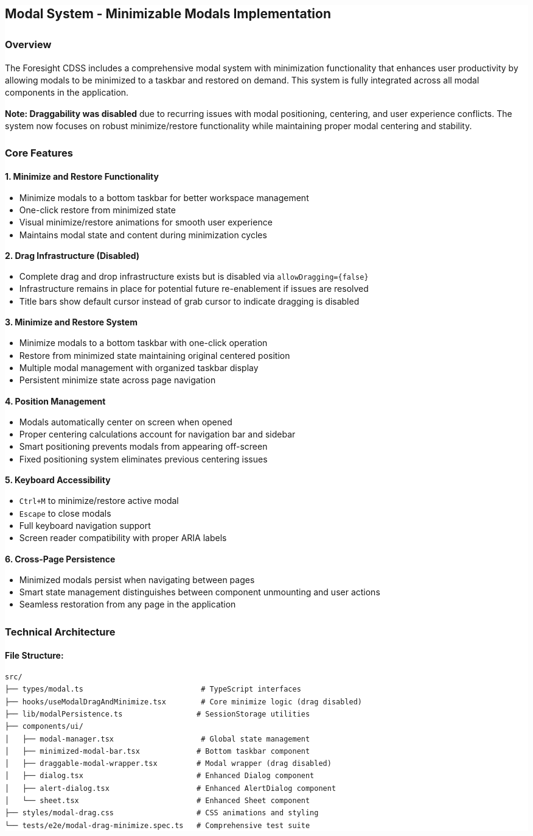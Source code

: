 ## Modal System - Minimizable Modals Implementation

### Overview

The Foresight CDSS includes a comprehensive modal system with minimization functionality that enhances user productivity by allowing modals to be minimized to a taskbar and restored on demand. This system is fully integrated across all modal components in the application.

**Note: Draggability was disabled** due to recurring issues with modal positioning, centering, and user experience conflicts. The system now focuses on robust minimize/restore functionality while maintaining proper modal centering and stability.

### Core Features

**1. Minimize and Restore Functionality**
- Minimize modals to a bottom taskbar for better workspace management
- One-click restore from minimized state
- Visual minimize/restore animations for smooth user experience
- Maintains modal state and content during minimization cycles

**2. Drag Infrastructure (Disabled)**
- Complete drag and drop infrastructure exists but is disabled via `allowDragging={false}`
- Infrastructure remains in place for potential future re-enablement if issues are resolved
- Title bars show default cursor instead of grab cursor to indicate dragging is disabled

**3. Minimize and Restore System**
- Minimize modals to a bottom taskbar with one-click operation
- Restore from minimized state maintaining original centered position
- Multiple modal management with organized taskbar display
- Persistent minimize state across page navigation

**4. Position Management**
- Modals automatically center on screen when opened
- Proper centering calculations account for navigation bar and sidebar
- Smart positioning prevents modals from appearing off-screen
- Fixed positioning system eliminates previous centering issues

**5. Keyboard Accessibility**
- `Ctrl+M` to minimize/restore active modal
- `Escape` to close modals
- Full keyboard navigation support
- Screen reader compatibility with proper ARIA labels

**6. Cross-Page Persistence**
- Minimized modals persist when navigating between pages
- Smart state management distinguishes between component unmounting and user actions
- Seamless restoration from any page in the application

### Technical Architecture

**File Structure:**
```
src/
├── types/modal.ts                           # TypeScript interfaces
├── hooks/useModalDragAndMinimize.tsx        # Core minimize logic (drag disabled)
├── lib/modalPersistence.ts                 # SessionStorage utilities  
├── components/ui/
│   ├── modal-manager.tsx                    # Global state management
│   ├── minimized-modal-bar.tsx             # Bottom taskbar component
│   ├── draggable-modal-wrapper.tsx         # Modal wrapper (drag disabled)
│   ├── dialog.tsx                          # Enhanced Dialog component
│   ├── alert-dialog.tsx                    # Enhanced AlertDialog component
│   └── sheet.tsx                           # Enhanced Sheet component
├── styles/modal-drag.css                   # CSS animations and styling
└── tests/e2e/modal-drag-minimize.spec.ts   # Comprehensive test suite
```
